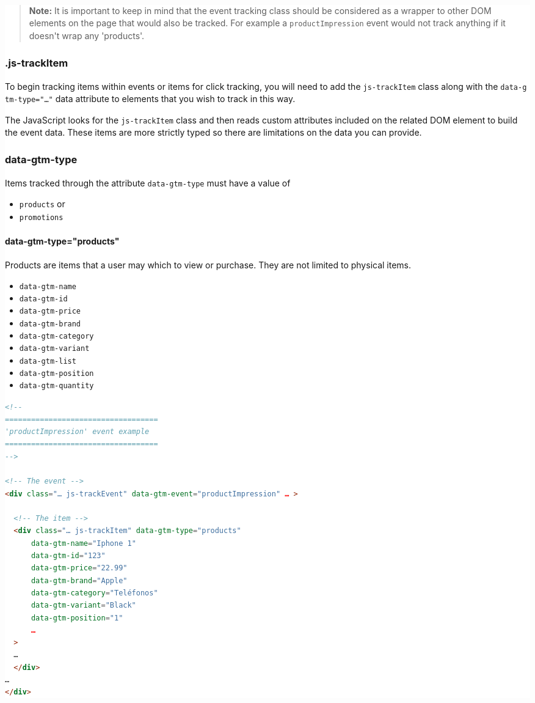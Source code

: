> **Note:** It is important to keep in mind that the event
tracking class should be considered as a wrapper to other DOM
elements on the page that would also be tracked. For example a
`productImpression` event would not track anything if it doesn't
wrap any 'products'.


### .js-trackItem

To begin tracking items within events or items for click tracking, you will
need to add the `js-trackItem` class along with the `data-gtm-type="…"` data
attribute to elements that you wish to track in this way.

The JavaScript looks for the `js-trackItem` class and then reads custom
attributes included on the related DOM element to build the event data. These
items are more strictly typed so there are limitations on the data you can
provide.

### data-gtm-type

Items tracked through the attribute `data-gtm-type` must have a value of
+ `products` or
+ `promotions`

#### data-gtm-type="products"

Products are items that a user may which to view or purchase. They are not
limited to physical items.

+ `data-gtm-name`
+ `data-gtm-id`
+ `data-gtm-price`
+ `data-gtm-brand`
+ `data-gtm-category`
+ `data-gtm-variant`
+ `data-gtm-list`
+ `data-gtm-position`
+ `data-gtm-quantity`


```html
<!--
===================================
'productImpression' event example
===================================
-->

<!-- The event -->
<div class="… js-trackEvent" data-gtm-event="productImpression" … >

  <!-- The item -->
  <div class="… js-trackItem" data-gtm-type="products"
      data-gtm-name="Iphone 1"
      data-gtm-id="123"
      data-gtm-price="22.99"
      data-gtm-brand="Apple"
      data-gtm-category="Teléfonos"
      data-gtm-variant="Black"
      data-gtm-position="1"
      …
  >
  …
  </div>
…
</div>
```
